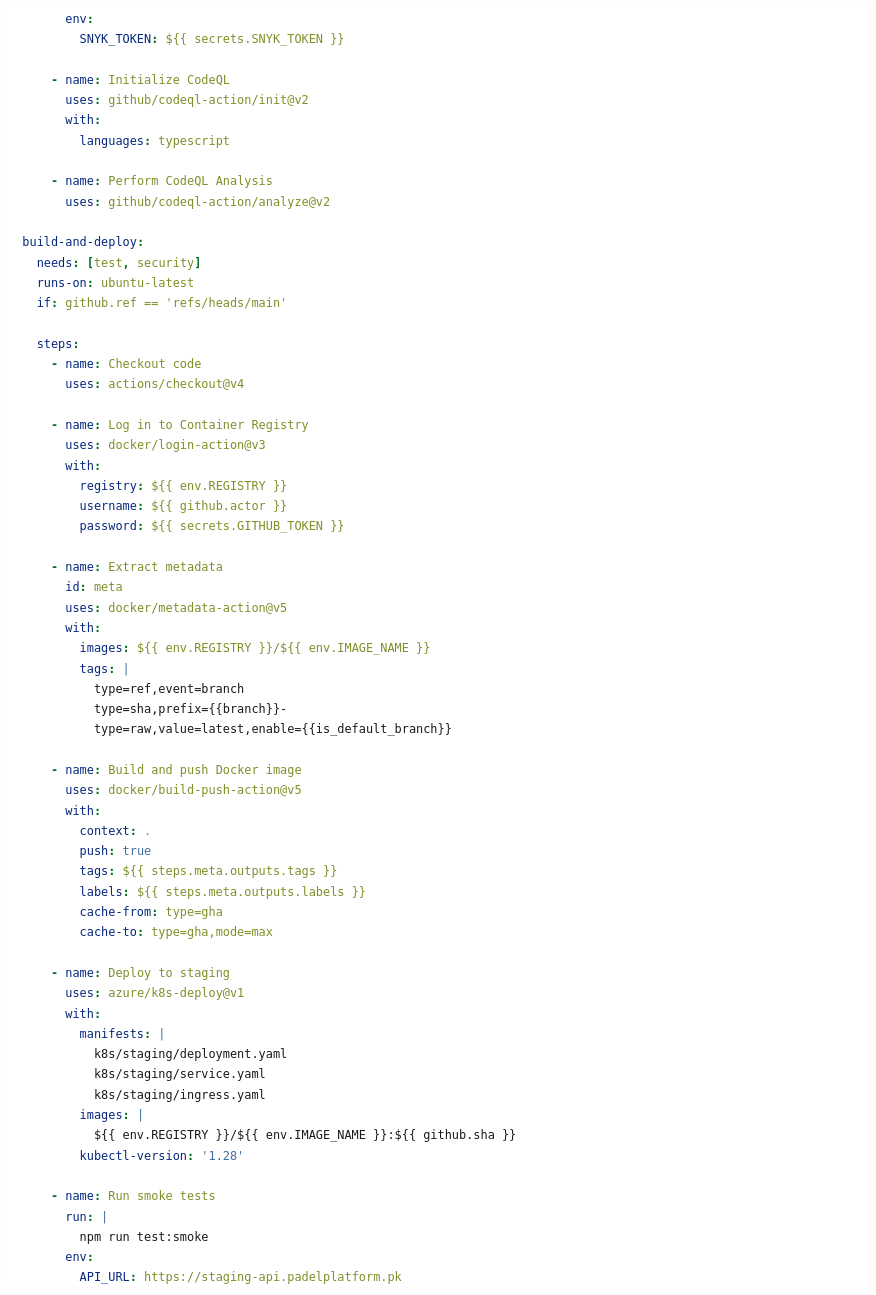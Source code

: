 ```yaml
        env:
          SNYK_TOKEN: ${{ secrets.SNYK_TOKEN }}

      - name: Initialize CodeQL
        uses: github/codeql-action/init@v2
        with:
          languages: typescript

      - name: Perform CodeQL Analysis
        uses: github/codeql-action/analyze@v2

  build-and-deploy:
    needs: [test, security]
    runs-on: ubuntu-latest
    if: github.ref == 'refs/heads/main'

    steps:
      - name: Checkout code
        uses: actions/checkout@v4

      - name: Log in to Container Registry
        uses: docker/login-action@v3
        with:
          registry: ${{ env.REGISTRY }}
          username: ${{ github.actor }}
          password: ${{ secrets.GITHUB_TOKEN }}

      - name: Extract metadata
        id: meta
        uses: docker/metadata-action@v5
        with:
          images: ${{ env.REGISTRY }}/${{ env.IMAGE_NAME }}
          tags: |
            type=ref,event=branch
            type=sha,prefix={{branch}}-
            type=raw,value=latest,enable={{is_default_branch}}

      - name: Build and push Docker image
        uses: docker/build-push-action@v5
        with:
          context: .
          push: true
          tags: ${{ steps.meta.outputs.tags }}
          labels: ${{ steps.meta.outputs.labels }}
          cache-from: type=gha
          cache-to: type=gha,mode=max

      - name: Deploy to staging
        uses: azure/k8s-deploy@v1
        with:
          manifests: |
            k8s/staging/deployment.yaml
            k8s/staging/service.yaml
            k8s/staging/ingress.yaml
          images: |
            ${{ env.REGISTRY }}/${{ env.IMAGE_NAME }}:${{ github.sha }}
          kubectl-version: '1.28'

      - name: Run smoke tests
        run: |
          npm run test:smoke
        env:
          API_URL: https://staging-api.padelplatform.pk
```